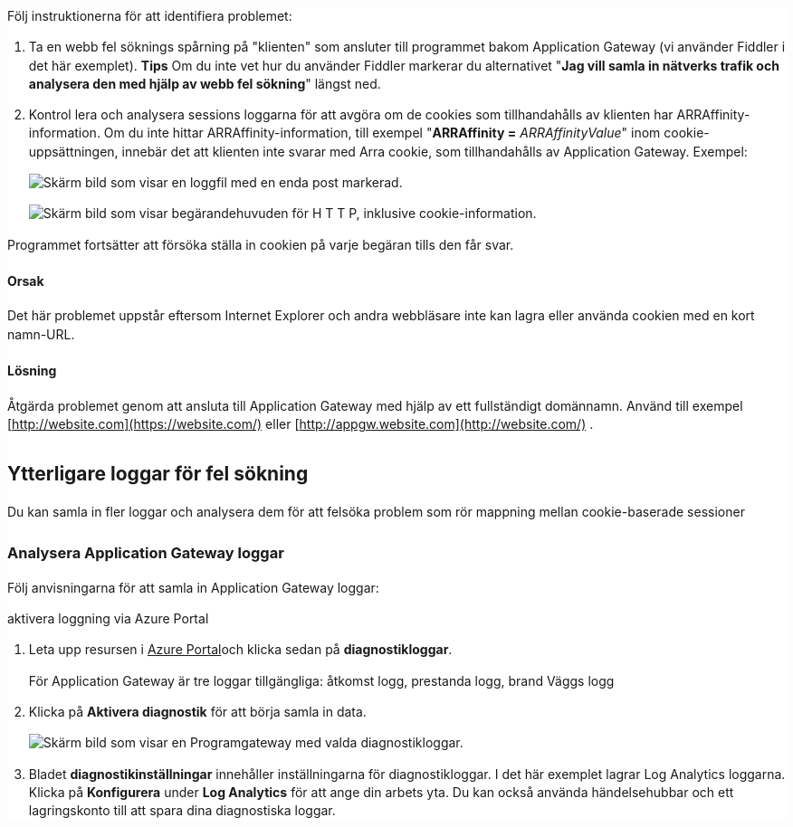 Följ instruktionerna för att identifiera problemet:

1. Ta en webb fel söknings spårning på "klienten" som ansluter till programmet bakom Application Gateway (vi använder Fiddler i det här exemplet).
    **Tips** Om du inte vet hur du använder Fiddler markerar du alternativet "**Jag vill samla in nätverks trafik och analysera den med hjälp av webb fel sökning**" längst ned.

2. Kontrol lera och analysera sessions loggarna för att avgöra om de cookies som tillhandahålls av klienten har ARRAffinity-information. Om du inte hittar ARRAffinity-information, till exempel "**ARRAffinity =** *ARRAffinityValue*" inom cookie-uppsättningen, innebär det att klienten inte svarar med Arra cookie, som tillhandahålls av Application Gateway.
    Exempel:

    ![Skärm bild som visar en loggfil med en enda post markerad.](./media/how-to-troubleshoot-application-gateway-session-affinity-issues/troubleshoot-session-affinity-issues-3.png)

    ![Skärm bild som visar begärandehuvuden för H T T P, inklusive cookie-information.](./media/how-to-troubleshoot-application-gateway-session-affinity-issues/troubleshoot-session-affinity-issues-4.png)

Programmet fortsätter att försöka ställa in cookien på varje begäran tills den får svar.

#### <a name="cause"></a>Orsak

Det här problemet uppstår eftersom Internet Explorer och andra webbläsare inte kan lagra eller använda cookien med en kort namn-URL.

#### <a name="resolution"></a>Lösning

Åtgärda problemet genom att ansluta till Application Gateway med hjälp av ett fullständigt domännamn. Använd till exempel [http://website.com](https://website.com/) eller [http://appgw.website.com](http://website.com/) .

## <a name="additional-logs-to-troubleshoot"></a>Ytterligare loggar för fel sökning

Du kan samla in fler loggar och analysera dem för att felsöka problem som rör mappning mellan cookie-baserade sessioner

### <a name="analyze-application-gateway-logs"></a>Analysera Application Gateway loggar

Följ anvisningarna för att samla in Application Gateway loggar:

aktivera loggning via Azure Portal

1. Leta upp resursen i [Azure Portal](https://portal.azure.com/)och klicka sedan på **diagnostikloggar**.

   För Application Gateway är tre loggar tillgängliga: åtkomst logg, prestanda logg, brand Väggs logg

2. Klicka på **Aktivera diagnostik** för att börja samla in data.

   ![Skärm bild som visar en Programgateway med valda diagnostikloggar.](./media/how-to-troubleshoot-application-gateway-session-affinity-issues/troubleshoot-session-affinity-issues-5.png)

3. Bladet **diagnostikinställningar** innehåller inställningarna för diagnostikloggar. I det här exemplet lagrar Log Analytics loggarna. Klicka på **Konfigurera** under **Log Analytics** för att ange din arbets yta. Du kan också använda händelsehubbar och ett lagringskonto till att spara dina diagnostiska loggar.
